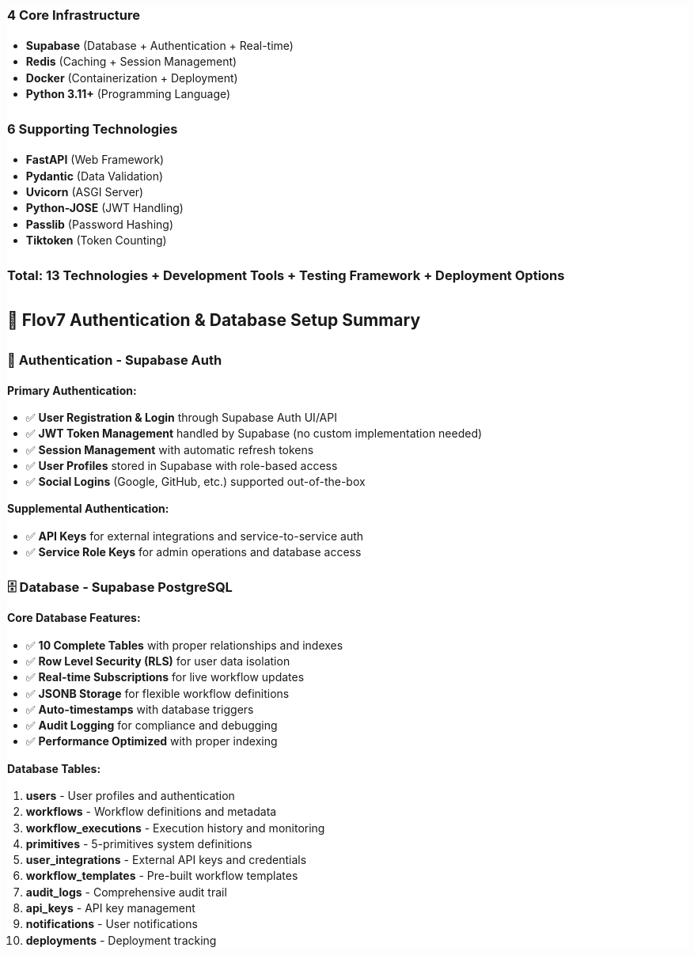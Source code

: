 ### **4 Core Infrastructure**
- **Supabase** (Database + Authentication + Real-time)
- **Redis** (Caching + Session Management)
- **Docker** (Containerization + Deployment)
- **Python 3.11+** (Programming Language)

### **6 Supporting Technologies**
- **FastAPI** (Web Framework)
- **Pydantic** (Data Validation)
- **Uvicorn** (ASGI Server)
- **Python-JOSE** (JWT Handling)
- **Passlib** (Password Hashing)
- **Tiktoken** (Token Counting)

### **Total: 13 Technologies** + Development Tools + Testing Framework + Deployment Options

## 🎯 Flov7 Authentication & Database Setup Summary

### 🔐 **Authentication - Supabase Auth**

**Primary Authentication:**
- ✅ **User Registration & Login** through Supabase Auth UI/API
- ✅ **JWT Token Management** handled by Supabase (no custom implementation needed)
- ✅ **Session Management** with automatic refresh tokens
- ✅ **User Profiles** stored in Supabase with role-based access
- ✅ **Social Logins** (Google, GitHub, etc.) supported out-of-the-box

**Supplemental Authentication:**
- ✅ **API Keys** for external integrations and service-to-service auth
- ✅ **Service Role Keys** for admin operations and database access

### 🗄️ **Database - Supabase PostgreSQL**

**Core Database Features:**
- ✅ **10 Complete Tables** with proper relationships and indexes
- ✅ **Row Level Security (RLS)** for user data isolation
- ✅ **Real-time Subscriptions** for live workflow updates
- ✅ **JSONB Storage** for flexible workflow definitions
- ✅ **Auto-timestamps** with database triggers
- ✅ **Audit Logging** for compliance and debugging
- ✅ **Performance Optimized** with proper indexing

**Database Tables:**
1. **users** - User profiles and authentication
2. **workflows** - Workflow definitions and metadata
3. **workflow_executions** - Execution history and monitoring
4. **primitives** - 5-primitives system definitions
5. **user_integrations** - External API keys and credentials
6. **workflow_templates** - Pre-built workflow templates
7. **audit_logs** - Comprehensive audit trail
8. **api_keys** - API key management
9. **notifications** - User notifications
10. **deployments** - Deployment tracking
